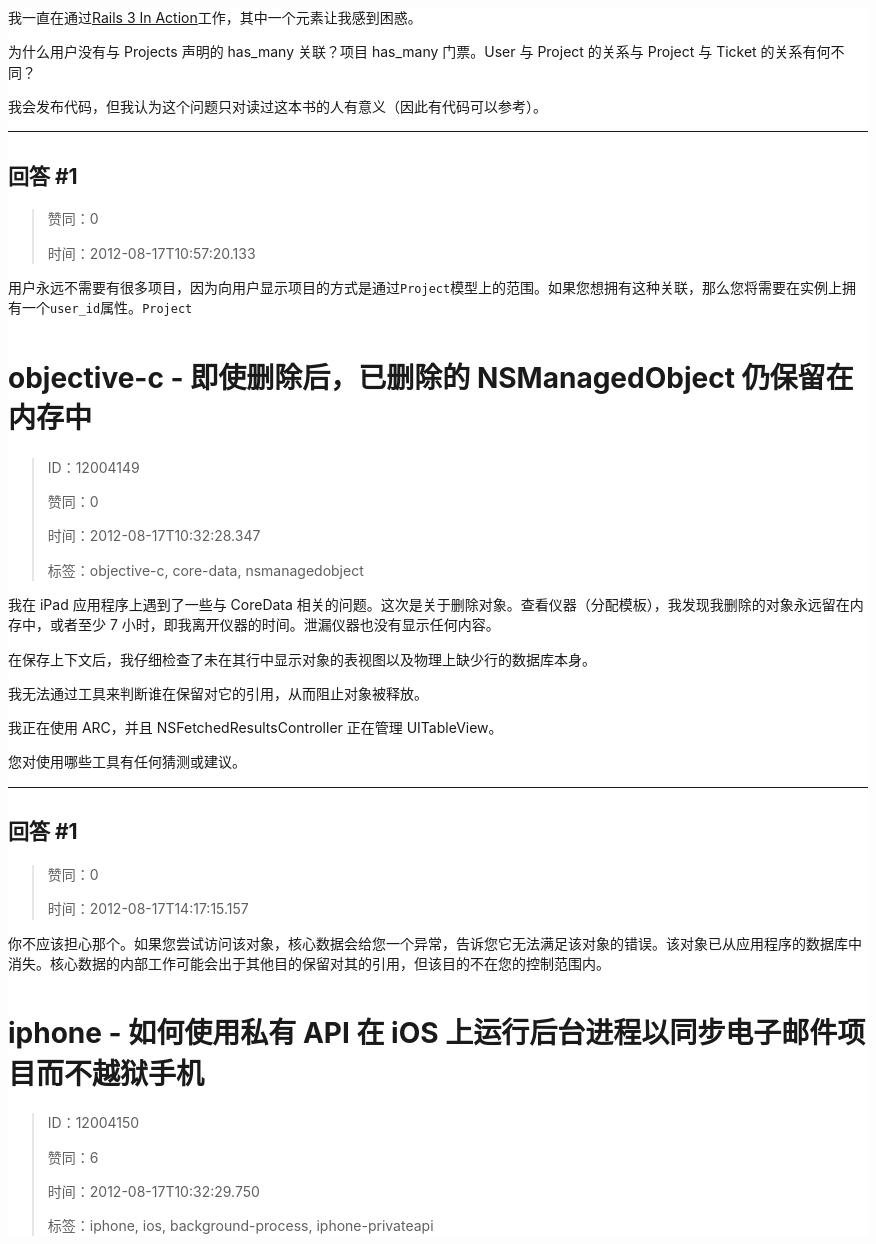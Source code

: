 我一直在通过[Rails 3 In Action](http://manning.com/katz/)工作，其中一个元素让我感到困惑。

为什么用户没有与 Projects 声明的 has_many 关联？项目 has_many 门票。User 与 Project 的关系与 Project 与 Ticket 的关系有何不同？

我会发布代码，但我认为这个问题只对读过这本书的人有意义（因此有代码可以参考）。

* * *

## 回答 #1

> 赞同：0
> 
> 时间：2012-08-17T10:57:20.133

用户永远不需要有很多项目，因为向用户显示项目的方式是通过`Project`模型上的范围。如果您想拥有这种关联，那么您将需要在实例上拥有一个`user_id`属性。`Project`

# objective-c - 即使删除后，已删除的 NSManagedObject 仍保留在内存中

> ID：12004149
> 
> 赞同：0
> 
> 时间：2012-08-17T10:32:28.347
> 
> 标签：objective-c, core-data, nsmanagedobject

我在 iPad 应用程序上遇到了一些与 CoreData 相关的问题。这次是关于删除对象。查看仪器（分配模板），我发现我删除的对象永远留在内存中，或者至少 7 小时，即我离开仪器的时间。泄漏仪器也没有显示任何内容。

在保存上下文后，我仔细检查了未在其行中显示对象的表视图以及物理上缺少行的数据库本身。

我无法通过工具来判断谁在保留对它的引用，从而阻止对象被释放。

我正在使用 ARC，并且 NSFetchedResultsController 正在管理 UITableView。

您对使用哪些工具有任何猜测或建议。

* * *

## 回答 #1

> 赞同：0
> 
> 时间：2012-08-17T14:17:15.157

你不应该担心那个。如果您尝试访问该对象，核心数据会给您一个异常，告诉您它无法满足该对象的错误。该对象已从应用程序的数据库中消失。核心数据的内部工作可能会出于其他目的保留对其的引用，但该目的不在您的控制范围内。

# iphone - 如何使用私有 API 在 iOS 上运行后台进程以同步电子邮件项目而不越狱手机

> ID：12004150
> 
> 赞同：6
> 
> 时间：2012-08-17T10:32:29.750
> 
> 标签：iphone, ios, background-process, iphone-privateapi
